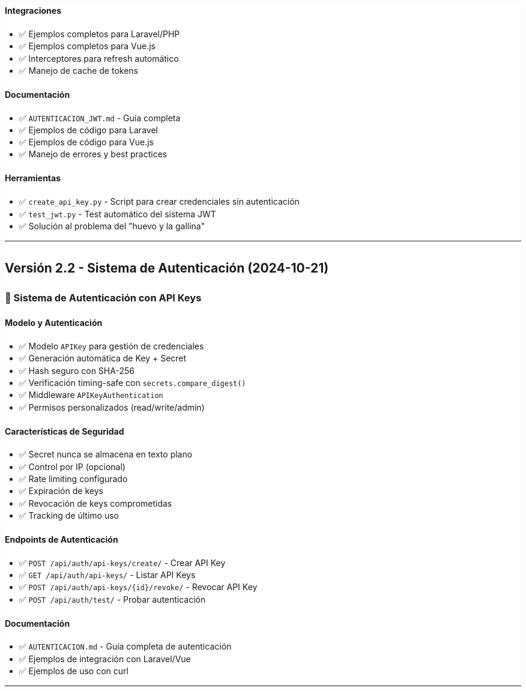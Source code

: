 #### Integraciones
- ✅ Ejemplos completos para Laravel/PHP
- ✅ Ejemplos completos para Vue.js
- ✅ Interceptores para refresh automático
- ✅ Manejo de cache de tokens

#### Documentación
- ✅ `AUTENTICACION_JWT.md` - Guía completa
- ✅ Ejemplos de código para Laravel
- ✅ Ejemplos de código para Vue.js
- ✅ Manejo de errores y best practices

#### Herramientas
- ✅ `create_api_key.py` - Script para crear credenciales sin autenticación
- ✅ `test_jwt.py` - Test automático del sistema JWT
- ✅ Solución al problema del "huevo y la gallina"

---

## Versión 2.2 - Sistema de Autenticación (2024-10-21)

### 🔐 Sistema de Autenticación con API Keys

#### Modelo y Autenticación
- ✅ Modelo `APIKey` para gestión de credenciales
- ✅ Generación automática de Key + Secret
- ✅ Hash seguro con SHA-256
- ✅ Verificación timing-safe con `secrets.compare_digest()`
- ✅ Middleware `APIKeyAuthentication`
- ✅ Permisos personalizados (read/write/admin)

#### Características de Seguridad
- ✅ Secret nunca se almacena en texto plano
- ✅ Control por IP (opcional)
- ✅ Rate limiting configurado
- ✅ Expiración de keys
- ✅ Revocación de keys comprometidas
- ✅ Tracking de último uso

#### Endpoints de Autenticación
- ✅ `POST /api/auth/api-keys/create/` - Crear API Key
- ✅ `GET /api/auth/api-keys/` - Listar API Keys
- ✅ `POST /api/auth/api-keys/{id}/revoke/` - Revocar API Key
- ✅ `POST /api/auth/test/` - Probar autenticación

#### Documentación
- ✅ `AUTENTICACION.md` - Guía completa de autenticación
- ✅ Ejemplos de integración con Laravel/Vue
- ✅ Ejemplos de uso con curl

---

